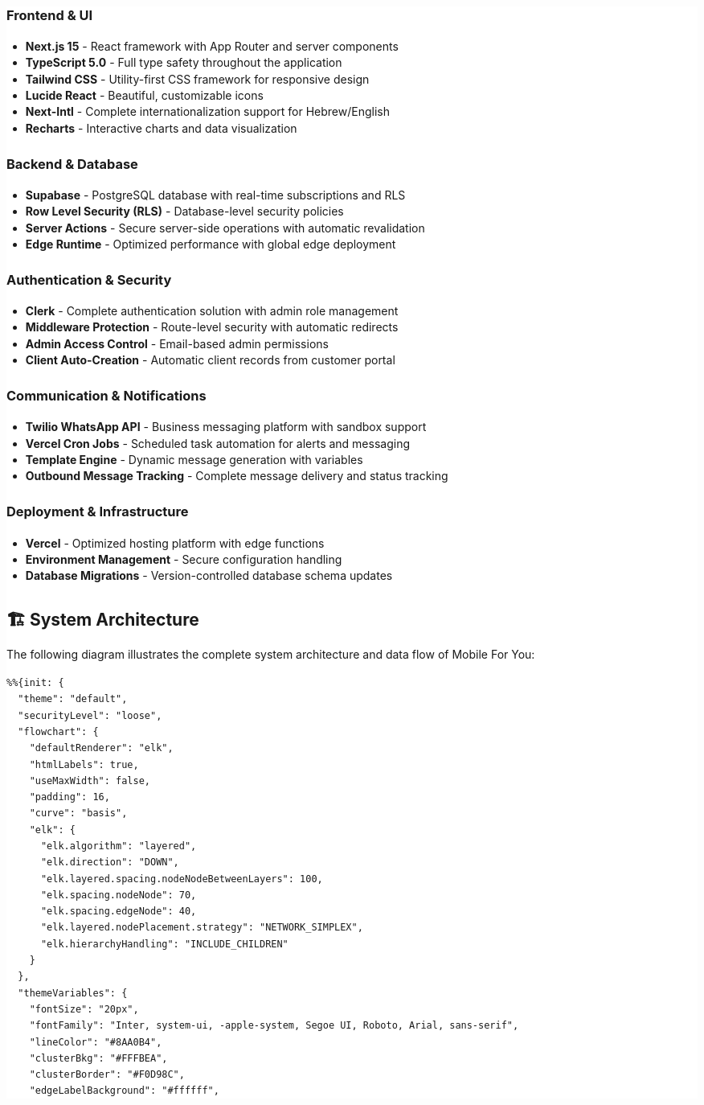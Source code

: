 ### **Frontend & UI**
- **Next.js 15** - React framework with App Router and server components
- **TypeScript 5.0** - Full type safety throughout the application
- **Tailwind CSS** - Utility-first CSS framework for responsive design
- **Lucide React** - Beautiful, customizable icons
- **Next-Intl** - Complete internationalization support for Hebrew/English
- **Recharts** - Interactive charts and data visualization

### **Backend & Database**
- **Supabase** - PostgreSQL database with real-time subscriptions and RLS
- **Row Level Security (RLS)** - Database-level security policies
- **Server Actions** - Secure server-side operations with automatic revalidation
- **Edge Runtime** - Optimized performance with global edge deployment

### **Authentication & Security**
- **Clerk** - Complete authentication solution with admin role management
- **Middleware Protection** - Route-level security with automatic redirects
- **Admin Access Control** - Email-based admin permissions
- **Client Auto-Creation** - Automatic client records from customer portal

### **Communication & Notifications**
- **Twilio WhatsApp API** - Business messaging platform with sandbox support
- **Vercel Cron Jobs** - Scheduled task automation for alerts and messaging
- **Template Engine** - Dynamic message generation with variables
- **Outbound Message Tracking** - Complete message delivery and status tracking

### **Deployment & Infrastructure**
- **Vercel** - Optimized hosting platform with edge functions
- **Environment Management** - Secure configuration handling
- **Database Migrations** - Version-controlled database schema updates

## 🏗️ System Architecture

The following diagram illustrates the complete system architecture and data flow of Mobile For You:

```mermaid
%%{init: {
  "theme": "default",
  "securityLevel": "loose",
  "flowchart": {
    "defaultRenderer": "elk",
    "htmlLabels": true,
    "useMaxWidth": false,
    "padding": 16,
    "curve": "basis",
    "elk": {
      "elk.algorithm": "layered",
      "elk.direction": "DOWN",
      "elk.layered.spacing.nodeNodeBetweenLayers": 100,
      "elk.spacing.nodeNode": 70,
      "elk.spacing.edgeNode": 40,
      "elk.layered.nodePlacement.strategy": "NETWORK_SIMPLEX",
      "elk.hierarchyHandling": "INCLUDE_CHILDREN"
    }
  },
  "themeVariables": {
    "fontSize": "20px",
    "fontFamily": "Inter, system-ui, -apple-system, Segoe UI, Roboto, Arial, sans-serif",
    "lineColor": "#8AA0B4",
    "clusterBkg": "#FFFBEA",
    "clusterBorder": "#F0D98C",
    "edgeLabelBackground": "#ffffff",
```
